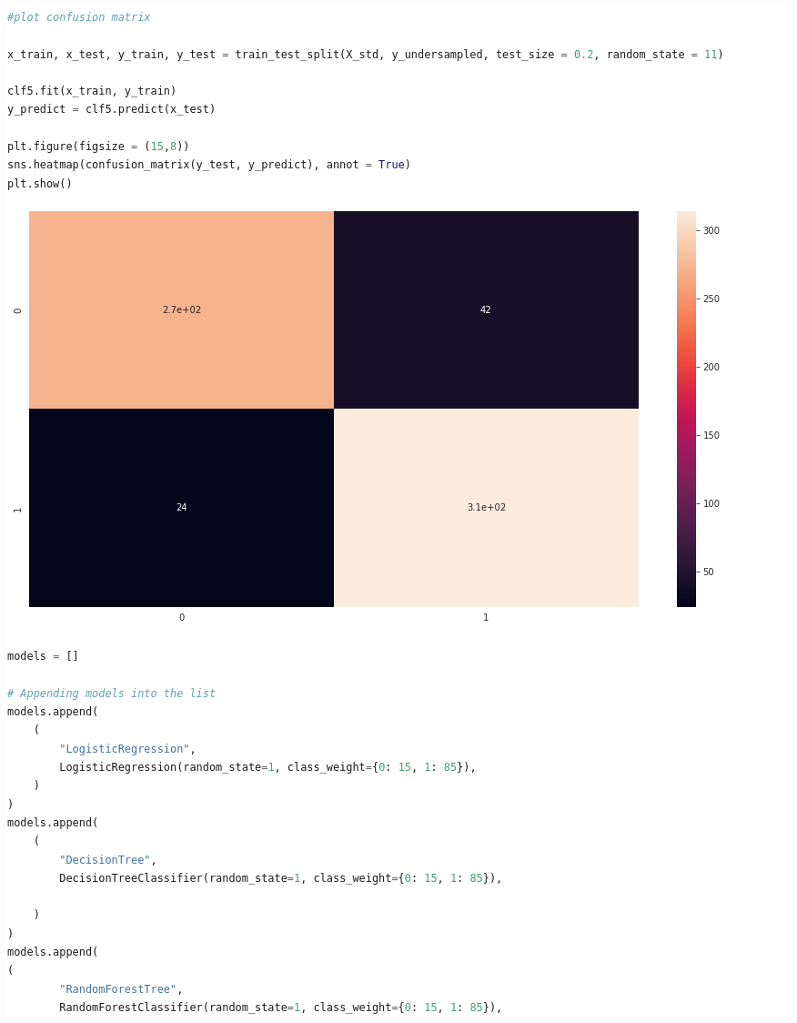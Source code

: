 


```python
#plot confusion matrix

x_train, x_test, y_train, y_test = train_test_split(X_std, y_undersampled, test_size = 0.2, random_state = 11)

clf5.fit(x_train, y_train)
y_predict = clf5.predict(x_test)

plt.figure(figsize = (15,8))
sns.heatmap(confusion_matrix(y_test, y_predict), annot = True)
plt.show()
```


    
![png](images/output_148_0.png)
    



```python
models = []  

# Appending models into the list
models.append(
    (
        "LogisticRegression",
        LogisticRegression(random_state=1, class_weight={0: 15, 1: 85}),
    )
)
models.append(
    (
        "DecisionTree",
        DecisionTreeClassifier(random_state=1, class_weight={0: 15, 1: 85}),
        
    )
)
models.append(
(
        "RandomForestTree",
        RandomForestClassifier(random_state=1, class_weight={0: 15, 1: 85}),
```